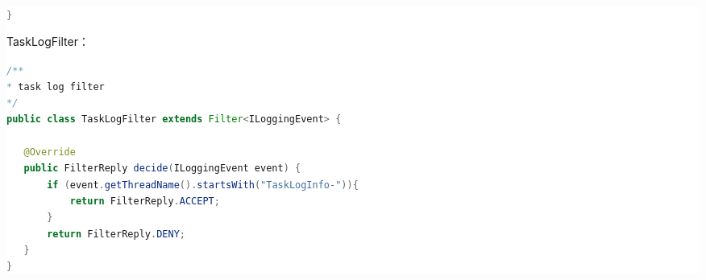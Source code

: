  ```java
}
 ```


TaskLogFilter：

 ```java
 /**
 * task log filter
 */
public class TaskLogFilter extends Filter<ILoggingEvent> {

    @Override
    public FilterReply decide(ILoggingEvent event) {
        if (event.getThreadName().startsWith("TaskLogInfo-")){
            return FilterReply.ACCEPT;
        }
        return FilterReply.DENY;
    }
}
 ```
